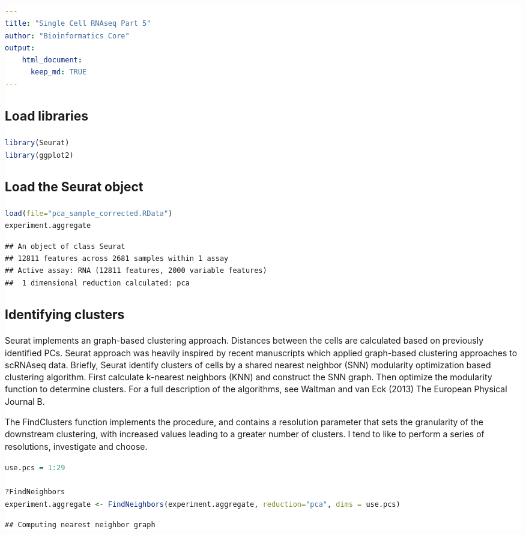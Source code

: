 ```yaml
---
title: "Single Cell RNAseq Part 5"
author: "Bioinformatics Core"
output:
    html_document:
      keep_md: TRUE
---
```


## Load libraries

```r
library(Seurat)
library(ggplot2)
```

## Load the Seurat object

```r
load(file="pca_sample_corrected.RData")
experiment.aggregate
```

```
## An object of class Seurat 
## 12811 features across 2681 samples within 1 assay 
## Active assay: RNA (12811 features, 2000 variable features)
##  1 dimensional reduction calculated: pca
```

## Identifying clusters

Seurat implements an graph-based clustering approach. Distances between the cells are calculated based on previously identified PCs. Seurat approach was heavily inspired by recent manuscripts which applied graph-based clustering approaches to scRNAseq data. Briefly, Seurat identify clusters of cells by a shared nearest neighbor (SNN) modularity optimization based clustering algorithm. First calculate k-nearest neighbors (KNN) and construct the SNN graph. Then optimize the modularity function to determine clusters. For a full description of the algorithms, see Waltman and van Eck (2013) The European Physical Journal B.

The FindClusters function implements the procedure, and contains a resolution parameter that sets the granularity of the downstream clustering, with increased values leading to a greater number of clusters. I tend to like to perform a series of resolutions, investigate and choose.


```r
use.pcs = 1:29 

?FindNeighbors
experiment.aggregate <- FindNeighbors(experiment.aggregate, reduction="pca", dims = use.pcs)
```

```
## Computing nearest neighbor graph
```
